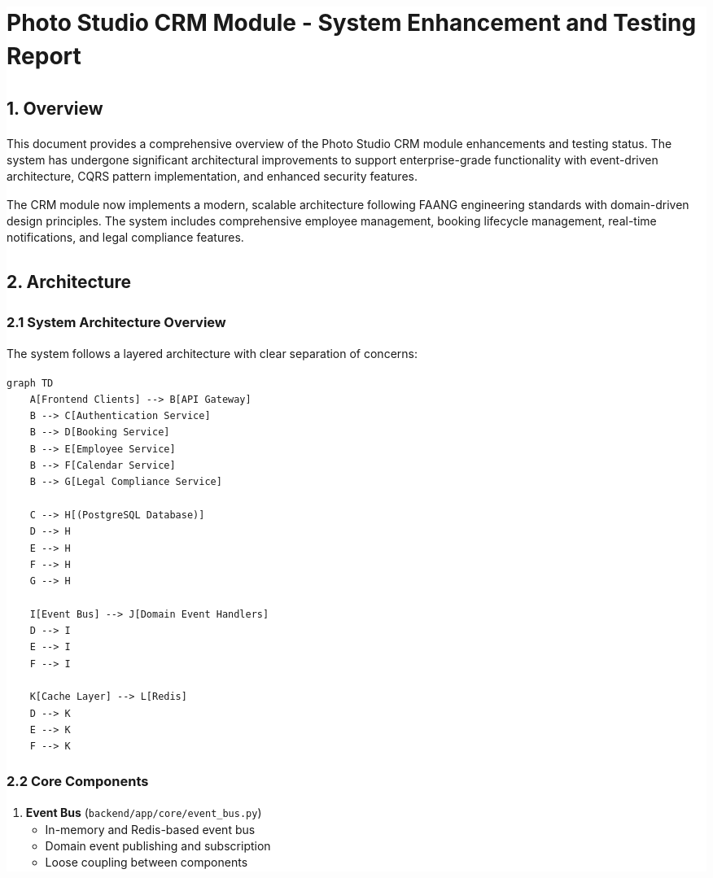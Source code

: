 # Photo Studio CRM Module - System Enhancement and Testing Report

## 1. Overview

This document provides a comprehensive overview of the Photo Studio CRM module enhancements and testing status. The system has undergone significant architectural improvements to support enterprise-grade functionality with event-driven architecture, CQRS pattern implementation, and enhanced security features.

The CRM module now implements a modern, scalable architecture following FAANG engineering standards with domain-driven design principles. The system includes comprehensive employee management, booking lifecycle management, real-time notifications, and legal compliance features.

## 2. Architecture

### 2.1 System Architecture Overview

The system follows a layered architecture with clear separation of concerns:

```mermaid
graph TD
    A[Frontend Clients] --> B[API Gateway]
    B --> C[Authentication Service]
    B --> D[Booking Service]
    B --> E[Employee Service]
    B --> F[Calendar Service]
    B --> G[Legal Compliance Service]
    
    C --> H[(PostgreSQL Database)]
    D --> H
    E --> H
    F --> H
    G --> H
    
    I[Event Bus] --> J[Domain Event Handlers]
    D --> I
    E --> I
    F --> I
    
    K[Cache Layer] --> L[Redis]
    D --> K
    E --> K
    F --> K
```

### 2.2 Core Components

1. **Event Bus** (`backend/app/core/event_bus.py`)
   - In-memory and Redis-based event bus
   - Domain event publishing and subscription
   - Loose coupling between components
